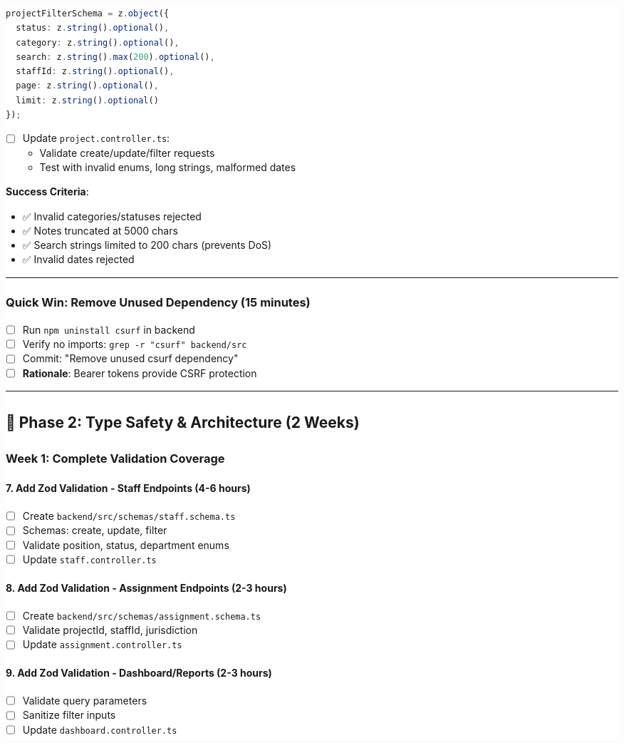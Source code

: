   ```typescript
  projectFilterSchema = z.object({
    status: z.string().optional(),
    category: z.string().optional(),
    search: z.string().max(200).optional(),
    staffId: z.string().optional(),
    page: z.string().optional(),
    limit: z.string().optional()
  });
  ```
- [ ] Update `project.controller.ts`:
  - Validate create/update/filter requests
  - Test with invalid enums, long strings, malformed dates

**Success Criteria**:
- ✅ Invalid categories/statuses rejected
- ✅ Notes truncated at 5000 chars
- ✅ Search strings limited to 200 chars (prevents DoS)
- ✅ Invalid dates rejected

---

### Quick Win: Remove Unused Dependency (15 minutes)

- [ ] Run `npm uninstall csurf` in backend
- [ ] Verify no imports: `grep -r "csurf" backend/src`
- [ ] Commit: "Remove unused csurf dependency"
- [ ] **Rationale**: Bearer tokens provide CSRF protection

---

## 🔧 Phase 2: Type Safety & Architecture (2 Weeks)

### Week 1: Complete Validation Coverage

#### 7. Add Zod Validation - Staff Endpoints (4-6 hours)
- [ ] Create `backend/src/schemas/staff.schema.ts`
- [ ] Schemas: create, update, filter
- [ ] Validate position, status, department enums
- [ ] Update `staff.controller.ts`

#### 8. Add Zod Validation - Assignment Endpoints (2-3 hours)
- [ ] Create `backend/src/schemas/assignment.schema.ts`
- [ ] Validate projectId, staffId, jurisdiction
- [ ] Update `assignment.controller.ts`

#### 9. Add Zod Validation - Dashboard/Reports (2-3 hours)
- [ ] Validate query parameters
- [ ] Sanitize filter inputs
- [ ] Update `dashboard.controller.ts`
